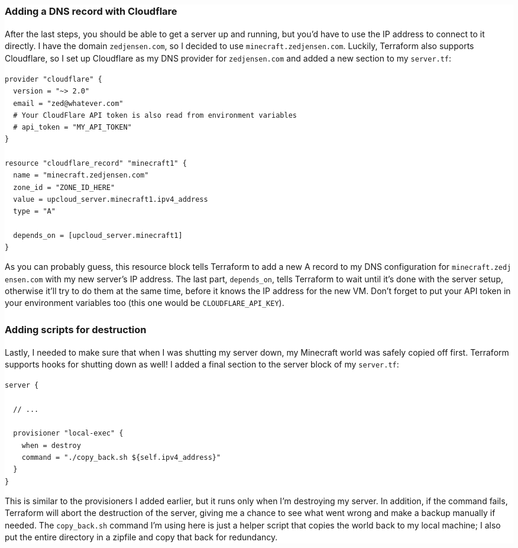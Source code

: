 ### Adding a DNS record with Cloudflare

After the last steps, you should be able to get a server up and running, but you’d have to use the IP address to connect to it directly. I have the domain `zedjensen.com`, so I decided to use `minecraft.zedjensen.com`. Luckily, Terraform also supports Cloudflare, so I set up Cloudflare as my DNS provider for `zedjensen.com` and added a new section to my `server.tf`:

```nohighlight
provider "cloudflare" {
  version = "~> 2.0"
  email = "zed@whatever.com"
  # Your CloudFlare API token is also read from environment variables
  # api_token = "MY_API_TOKEN"
}

resource "cloudflare_record" "minecraft1" {
  name = "minecraft.zedjensen.com"
  zone_id = "ZONE_ID_HERE"
  value = upcloud_server.minecraft1.ipv4_address
  type = "A"

  depends_on = [upcloud_server.minecraft1]
}
```

As you can probably guess, this resource block tells Terraform to add a new A record to my DNS configuration for `minecraft.zedjensen.com` with my new server’s IP address. The last part, `depends_on`, tells Terraform to wait until it’s done with the server setup, otherwise it’ll try to do them at the same time, before it knows the IP address for the new VM. Don’t forget to put your API token in your environment variables too (this one would be `CLOUDFLARE_API_KEY`).

### Adding scripts for destruction

Lastly, I needed to make sure that when I was shutting my server down, my Minecraft world was safely copied off first. Terraform supports hooks for shutting down as well! I added a final section to the server block of my `server.tf`:

```nohighlight
server {

  // ...

  provisioner "local-exec" {
    when = destroy
    command = "./copy_back.sh ${self.ipv4_address}"
  }
}
```

This is similar to the provisioners I added earlier, but it runs only when I’m destroying my server. In addition, if the command fails, Terraform will abort the destruction of the server, giving me a chance to see what went wrong and make a backup manually if needed. The `copy_back.sh` command I’m using here is just a helper script that copies the world back to my local machine; I also put the entire directory in a zipfile and copy that back for redundancy.
